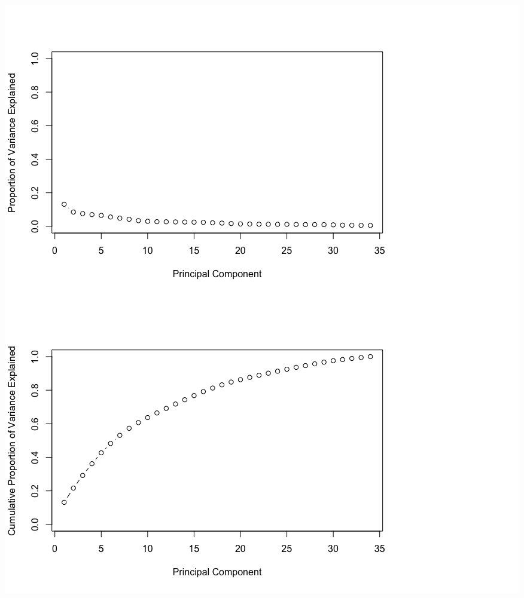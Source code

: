 ![](STA-380-Exercises_files/figure-markdown_strict/unnamed-chunk-37-1.png)

![](STA-380-Exercises_files/figure-markdown_strict/unnamed-chunk-38-1.png)
